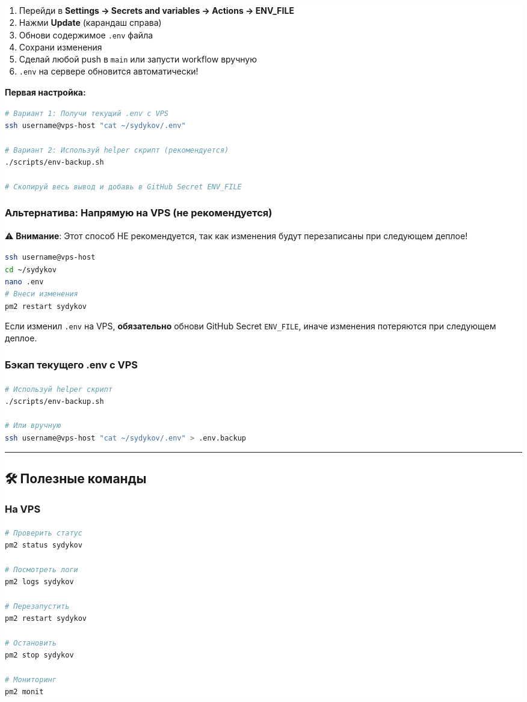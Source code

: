 1. Перейди в **Settings → Secrets and variables → Actions → ENV_FILE**
2. Нажми **Update** (карандаш справа)
3. Обнови содержимое `.env` файла
4. Сохрани изменения
5. Сделай любой push в `main` или запусти workflow вручную
6. `.env` на сервере обновится автоматически!

**Первая настройка:**

```bash
# Вариант 1: Получи текущий .env с VPS
ssh username@vps-host "cat ~/sydykov/.env"

# Вариант 2: Используй helper скрипт (рекомендуется)
./scripts/env-backup.sh

# Скопируй весь вывод и добавь в GitHub Secret ENV_FILE
```

### Альтернатива: Напрямую на VPS (не рекомендуется)

⚠️ **Внимание**: Этот способ НЕ рекомендуется, так как изменения будут перезаписаны при следующем деплое!

```bash
ssh username@vps-host
cd ~/sydykov
nano .env
# Внеси изменения
pm2 restart sydykov
```

Если изменил `.env` на VPS, **обязательно** обнови GitHub Secret `ENV_FILE`, иначе изменения потеряются при следующем деплое.

### Бэкап текущего .env с VPS

```bash
# Используй helper скрипт
./scripts/env-backup.sh

# Или вручную
ssh username@vps-host "cat ~/sydykov/.env" > .env.backup
```

---

## 🛠️ Полезные команды

### На VPS

```bash
# Проверить статус
pm2 status sydykov

# Посмотреть логи
pm2 logs sydykov

# Перезапустить
pm2 restart sydykov

# Остановить
pm2 stop sydykov

# Мониторинг
pm2 monit
```
